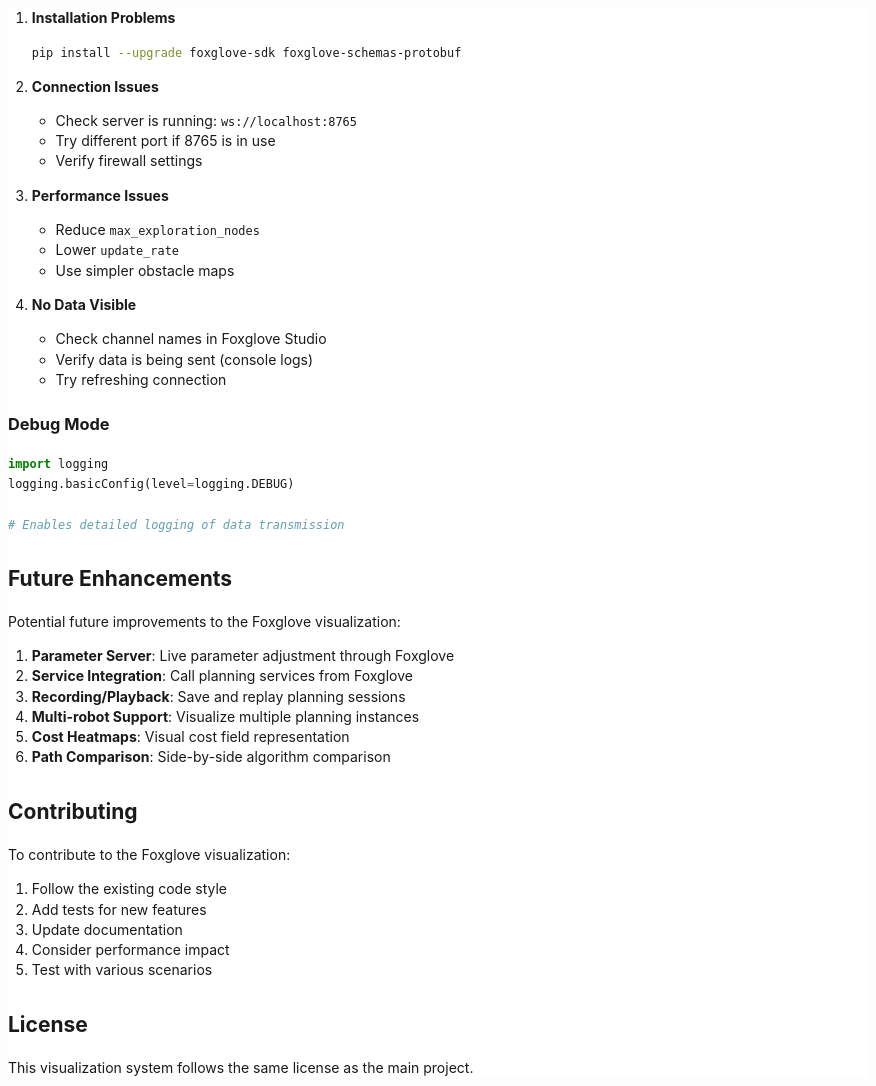 1. **Installation Problems**
   ```bash
   pip install --upgrade foxglove-sdk foxglove-schemas-protobuf
   ```

2. **Connection Issues**
   - Check server is running: `ws://localhost:8765`
   - Try different port if 8765 is in use
   - Verify firewall settings

3. **Performance Issues**
   - Reduce `max_exploration_nodes`
   - Lower `update_rate`
   - Use simpler obstacle maps

4. **No Data Visible**
   - Check channel names in Foxglove Studio
   - Verify data is being sent (console logs)
   - Try refreshing connection

### Debug Mode

```python
import logging
logging.basicConfig(level=logging.DEBUG)

# Enables detailed logging of data transmission
```

## Future Enhancements

Potential future improvements to the Foxglove visualization:

1. **Parameter Server**: Live parameter adjustment through Foxglove
2. **Service Integration**: Call planning services from Foxglove
3. **Recording/Playback**: Save and replay planning sessions
4. **Multi-robot Support**: Visualize multiple planning instances
5. **Cost Heatmaps**: Visual cost field representation
6. **Path Comparison**: Side-by-side algorithm comparison

## Contributing

To contribute to the Foxglove visualization:

1. Follow the existing code style
2. Add tests for new features
3. Update documentation
4. Consider performance impact
5. Test with various scenarios

## License

This visualization system follows the same license as the main project.
